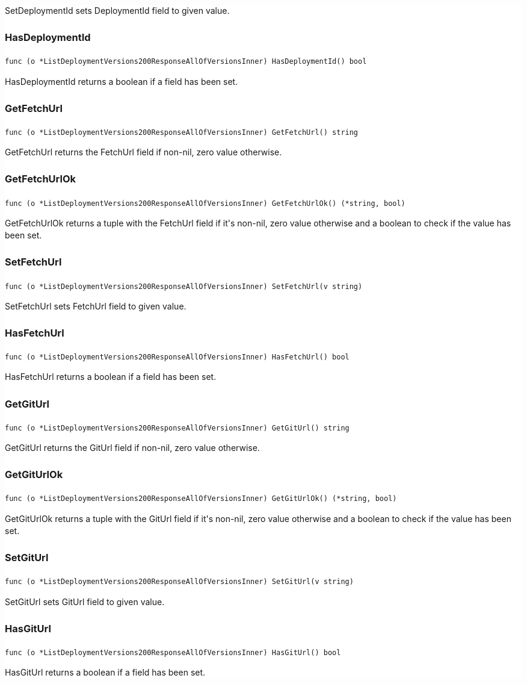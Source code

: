 SetDeploymentId sets DeploymentId field to given value.

### HasDeploymentId

`func (o *ListDeploymentVersions200ResponseAllOfVersionsInner) HasDeploymentId() bool`

HasDeploymentId returns a boolean if a field has been set.

### GetFetchUrl

`func (o *ListDeploymentVersions200ResponseAllOfVersionsInner) GetFetchUrl() string`

GetFetchUrl returns the FetchUrl field if non-nil, zero value otherwise.

### GetFetchUrlOk

`func (o *ListDeploymentVersions200ResponseAllOfVersionsInner) GetFetchUrlOk() (*string, bool)`

GetFetchUrlOk returns a tuple with the FetchUrl field if it's non-nil, zero value otherwise
and a boolean to check if the value has been set.

### SetFetchUrl

`func (o *ListDeploymentVersions200ResponseAllOfVersionsInner) SetFetchUrl(v string)`

SetFetchUrl sets FetchUrl field to given value.

### HasFetchUrl

`func (o *ListDeploymentVersions200ResponseAllOfVersionsInner) HasFetchUrl() bool`

HasFetchUrl returns a boolean if a field has been set.

### GetGitUrl

`func (o *ListDeploymentVersions200ResponseAllOfVersionsInner) GetGitUrl() string`

GetGitUrl returns the GitUrl field if non-nil, zero value otherwise.

### GetGitUrlOk

`func (o *ListDeploymentVersions200ResponseAllOfVersionsInner) GetGitUrlOk() (*string, bool)`

GetGitUrlOk returns a tuple with the GitUrl field if it's non-nil, zero value otherwise
and a boolean to check if the value has been set.

### SetGitUrl

`func (o *ListDeploymentVersions200ResponseAllOfVersionsInner) SetGitUrl(v string)`

SetGitUrl sets GitUrl field to given value.

### HasGitUrl

`func (o *ListDeploymentVersions200ResponseAllOfVersionsInner) HasGitUrl() bool`

HasGitUrl returns a boolean if a field has been set.
